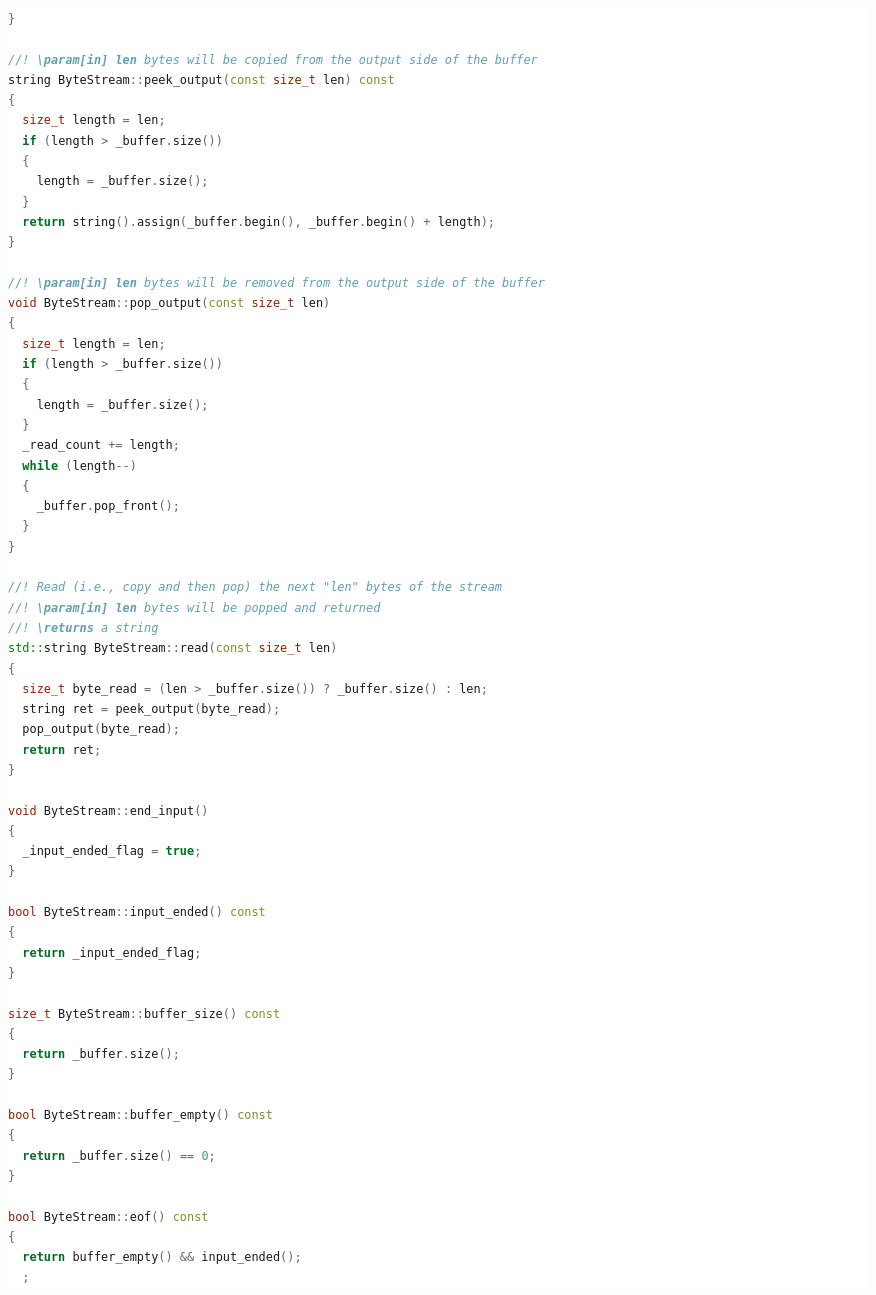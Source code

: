 ```c++
}

//! \param[in] len bytes will be copied from the output side of the buffer
string ByteStream::peek_output(const size_t len) const
{
  size_t length = len;
  if (length > _buffer.size())
  {
    length = _buffer.size();
  }
  return string().assign(_buffer.begin(), _buffer.begin() + length);
}

//! \param[in] len bytes will be removed from the output side of the buffer
void ByteStream::pop_output(const size_t len)
{
  size_t length = len;
  if (length > _buffer.size())
  {
    length = _buffer.size();
  }
  _read_count += length;
  while (length--)
  {
    _buffer.pop_front();
  }
}

//! Read (i.e., copy and then pop) the next "len" bytes of the stream
//! \param[in] len bytes will be popped and returned
//! \returns a string
std::string ByteStream::read(const size_t len)
{
  size_t byte_read = (len > _buffer.size()) ? _buffer.size() : len;
  string ret = peek_output(byte_read);
  pop_output(byte_read);
  return ret;
}

void ByteStream::end_input()
{
  _input_ended_flag = true;
}

bool ByteStream::input_ended() const
{
  return _input_ended_flag;
}

size_t ByteStream::buffer_size() const
{
  return _buffer.size();
}

bool ByteStream::buffer_empty() const
{
  return _buffer.size() == 0;
}

bool ByteStream::eof() const
{
  return buffer_empty() && input_ended();
  ;
```